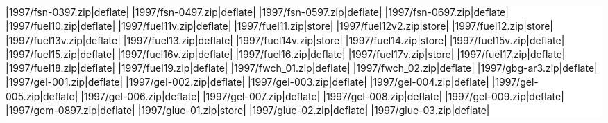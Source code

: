 |1997/fsn-0397.zip|deflate|
|1997/fsn-0497.zip|deflate|
|1997/fsn-0597.zip|deflate|
|1997/fsn-0697.zip|deflate|
|1997/fuel10.zip|deflate|
|1997/fuel11v.zip|deflate|
|1997/fuel11.zip|store|
|1997/fuel12v2.zip|store|
|1997/fuel12.zip|store|
|1997/fuel13v.zip|deflate|
|1997/fuel13.zip|deflate|
|1997/fuel14v.zip|store|
|1997/fuel14.zip|store|
|1997/fuel15v.zip|deflate|
|1997/fuel15.zip|deflate|
|1997/fuel16v.zip|deflate|
|1997/fuel16.zip|deflate|
|1997/fuel17v.zip|store|
|1997/fuel17.zip|deflate|
|1997/fuel18.zip|deflate|
|1997/fuel19.zip|deflate|
|1997/fwch_01.zip|deflate|
|1997/fwch_02.zip|deflate|
|1997/gbg-ar3.zip|deflate|
|1997/gel-001.zip|deflate|
|1997/gel-002.zip|deflate|
|1997/gel-003.zip|deflate|
|1997/gel-004.zip|deflate|
|1997/gel-005.zip|deflate|
|1997/gel-006.zip|deflate|
|1997/gel-007.zip|deflate|
|1997/gel-008.zip|deflate|
|1997/gel-009.zip|deflate|
|1997/gem-0897.zip|deflate|
|1997/glue-01.zip|store|
|1997/glue-02.zip|deflate|
|1997/glue-03.zip|deflate|